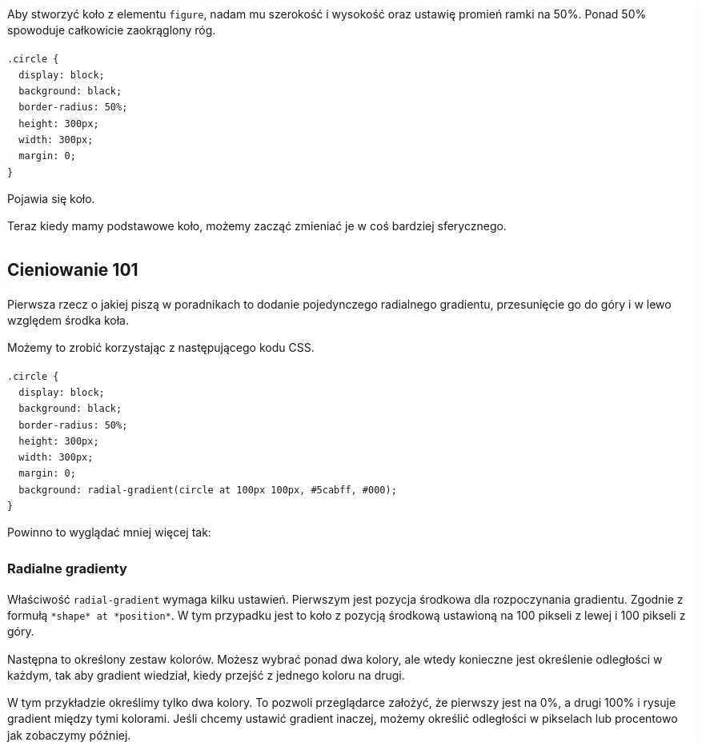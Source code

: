 Aby stworzyć koło z elementu `figure`, nadam mu szerokość i wysokość oraz ustawię promień ramki na 50%. Ponad 50% spowoduje całkowicie zaokrąglony r&oacute;g.

```
.circle {
  display: block;
  background: black;
  border-radius: 50%;
  height: 300px;
  width: 300px;
  margin: 0;
}
```

Pojawia się koło.

<div class="codepen" data-height="400" data-type="result" data-href="sdLhc" data-user="donovanh" data-safe="true"> </div>

Teraz kiedy mamy podstawowe koło, możemy zacząć zmieniać je w coś bardziej sferycznego.

## Cieniowanie 101

Pierwsza rzecz o jakiej piszą w poradnikach to dodanie pojedynczego radialnego gradientu, przesunięcie go do g&oacute;ry i w lewo względem środka koła.

Możemy to zrobić korzystając z następującego kodu CSS.

```
.circle {
  display: block;
  background: black;
  border-radius: 50%;
  height: 300px;
  width: 300px;
  margin: 0;
  background: radial-gradient(circle at 100px 100px, #5cabff, #000);
}
```

Powinno to wyglądać mniej więcej tak:

<div class="codepen" data-height="400" data-type="result" data-href="zDqAs" data-user="donovanh" data-safe="true"> </div>

### Radialne gradienty

Właściwość `radial-gradient` wymaga kilku ustawień. Pierwszym jest pozycja środkowa dla rozpoczynania gradientu. Zgodnie z formułą&nbsp;`*shape* at *position*`. W tym przypadku jest to koło z pozycją środkową ustawioną na 100 pikseli z lewej i 100 pikseli z g&oacute;ry.

Następna to określony zestaw kolor&oacute;w. Możesz wybrać ponad dwa kolory, ale wtedy konieczne jest określenie odległości w każdym, tak aby gradient wiedział, kiedy przejść z jednego koloru na drugi.

W tym przykładzie określimy tylko dwa kolory. To pozwoli przeglądarce założyć, że pierwszy jest na 0%, a drugi 100% i rysuje gradient między tymi kolorami. Jeśli chcemy ustawić gradient inaczej, możemy określić odległości w pikselach lub procentowo jak zobaczymy p&oacute;źniej.
